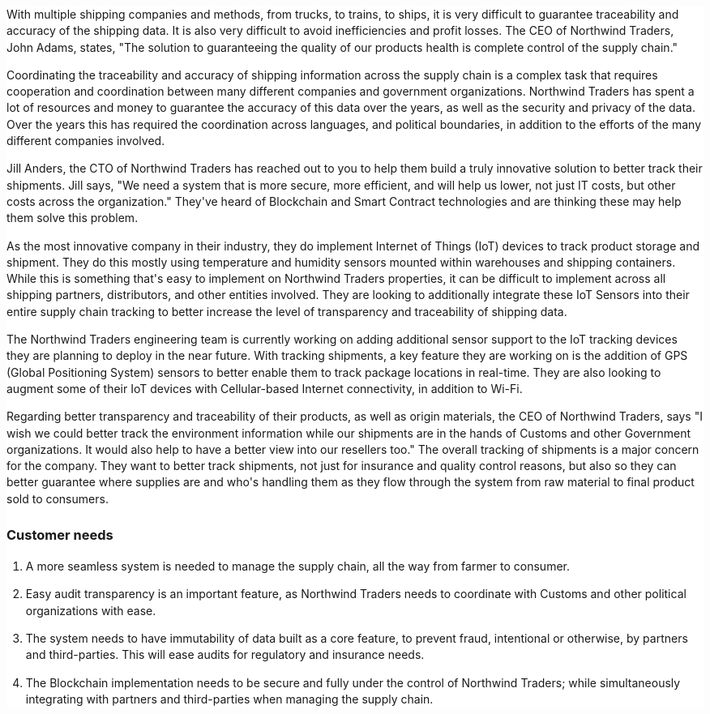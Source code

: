 With multiple shipping companies and methods, from trucks, to trains, to ships, it is very difficult to guarantee traceability and accuracy of the shipping data. It is also very difficult to avoid inefficiencies and profit losses. The CEO of Northwind Traders, John Adams, states, "The solution to guaranteeing the quality of our products health is complete control of the supply chain."

Coordinating the traceability and accuracy of shipping information across the supply chain is a complex task that requires cooperation and coordination between many different companies and government organizations. Northwind Traders has spent a lot of resources and money to guarantee the accuracy of this data over the years, as well as the security and privacy of the data. Over the years this has required the coordination across languages, and political boundaries, in addition to the efforts of the many different companies involved.

Jill Anders, the CTO of Northwind Traders has reached out to you to help them build a truly innovative solution to better track their shipments. Jill says, "We need a system that is more secure, more efficient, and will help us lower, not just IT costs, but other costs across the organization." They've heard of Blockchain and Smart Contract technologies and are thinking these may help them solve this problem.

As the most innovative company in their industry, they do implement Internet of Things (IoT) devices to track product storage and shipment. They do this mostly using temperature and humidity sensors mounted within warehouses and shipping containers. While this is something that's easy to implement on Northwind Traders properties, it can be difficult to implement across all shipping partners, distributors, and other entities involved. They are looking to additionally integrate these IoT Sensors into their entire supply chain tracking to better increase the level of transparency and traceability of shipping data.

The Northwind Traders engineering team is currently working on adding additional sensor support to the IoT tracking devices they are planning to deploy in the near future. With tracking shipments, a key feature they are working on is the addition of GPS (Global Positioning System) sensors to better enable them to track package locations in real-time. They are also looking to augment some of their IoT devices with Cellular-based Internet connectivity, in addition to Wi-Fi.

Regarding better transparency and traceability of their products, as well as origin materials, the CEO of Northwind Traders, says "I wish we could better track the environment information while our shipments are in the hands of Customs and other Government organizations. It would also help to have a better view into our resellers too." The overall tracking of shipments is a major concern for the company. They want to better track shipments, not just for insurance and quality control reasons, but also so they can better guarantee where supplies are and who's handling them as they flow through the system from raw material to final product sold to consumers.

### Customer needs

1. A more seamless system is needed to manage the supply chain, all the way from farmer to consumer.

2. Easy audit transparency is an important feature, as Northwind Traders needs to coordinate with Customs and other political organizations with ease.

3. The system needs to have immutability of data built as a core feature, to prevent fraud, intentional or otherwise, by partners and third-parties. This will ease audits for regulatory and insurance needs.

4. The Blockchain implementation needs to be secure and fully under the control of Northwind Traders; while simultaneously integrating with partners and third-parties when managing the supply chain.
